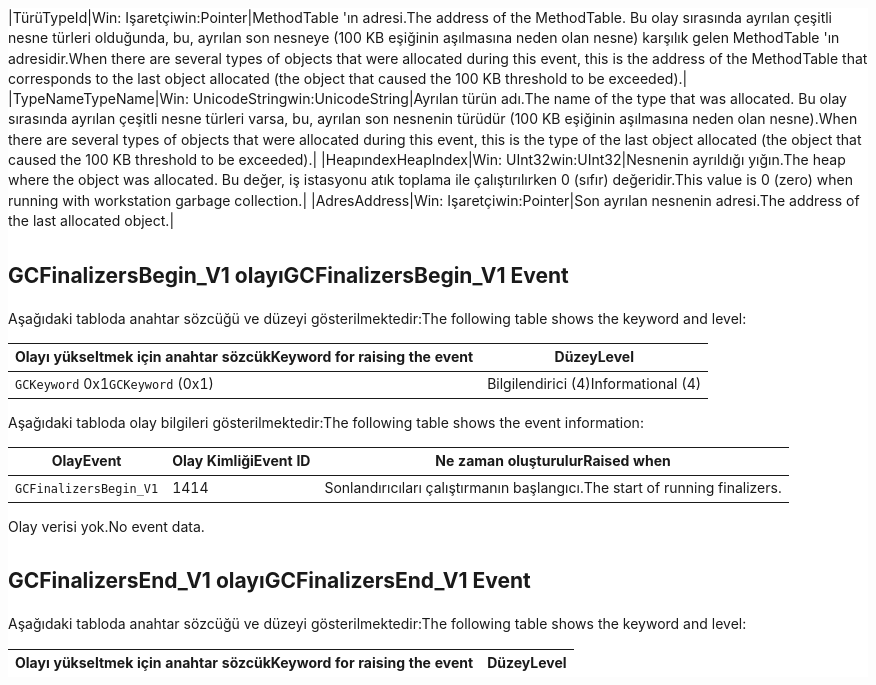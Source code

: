 |<span data-ttu-id="eefab-517">Türü</span><span class="sxs-lookup"><span data-stu-id="eefab-517">TypeId</span></span>|<span data-ttu-id="eefab-518">Win: Işaretçi</span><span class="sxs-lookup"><span data-stu-id="eefab-518">win:Pointer</span></span>|<span data-ttu-id="eefab-519">MethodTable 'ın adresi.</span><span class="sxs-lookup"><span data-stu-id="eefab-519">The address of the MethodTable.</span></span> <span data-ttu-id="eefab-520">Bu olay sırasında ayrılan çeşitli nesne türleri olduğunda, bu, ayrılan son nesneye (100 KB eşiğinin aşılmasına neden olan nesne) karşılık gelen MethodTable 'ın adresidir.</span><span class="sxs-lookup"><span data-stu-id="eefab-520">When there are several types of objects that were allocated during this event, this is the address of the MethodTable that corresponds to the last object allocated (the object that caused the 100 KB threshold to be exceeded).</span></span>|
|<span data-ttu-id="eefab-521">TypeName</span><span class="sxs-lookup"><span data-stu-id="eefab-521">TypeName</span></span>|<span data-ttu-id="eefab-522">Win: UnicodeString</span><span class="sxs-lookup"><span data-stu-id="eefab-522">win:UnicodeString</span></span>|<span data-ttu-id="eefab-523">Ayrılan türün adı.</span><span class="sxs-lookup"><span data-stu-id="eefab-523">The name of the type that was allocated.</span></span> <span data-ttu-id="eefab-524">Bu olay sırasında ayrılan çeşitli nesne türleri varsa, bu, ayrılan son nesnenin türüdür (100 KB eşiğinin aşılmasına neden olan nesne).</span><span class="sxs-lookup"><span data-stu-id="eefab-524">When there are several types of objects that were allocated during this event, this is the type of the last object allocated (the object that caused the 100 KB threshold to be exceeded).</span></span>|
|<span data-ttu-id="eefab-525">Heapındex</span><span class="sxs-lookup"><span data-stu-id="eefab-525">HeapIndex</span></span>|<span data-ttu-id="eefab-526">Win: UInt32</span><span class="sxs-lookup"><span data-stu-id="eefab-526">win:UInt32</span></span>|<span data-ttu-id="eefab-527">Nesnenin ayrıldığı yığın.</span><span class="sxs-lookup"><span data-stu-id="eefab-527">The heap where the object was allocated.</span></span> <span data-ttu-id="eefab-528">Bu değer, iş istasyonu atık toplama ile çalıştırılırken 0 (sıfır) değeridir.</span><span class="sxs-lookup"><span data-stu-id="eefab-528">This value is 0 (zero) when running with workstation garbage collection.</span></span>|
|<span data-ttu-id="eefab-529">Adres</span><span class="sxs-lookup"><span data-stu-id="eefab-529">Address</span></span>|<span data-ttu-id="eefab-530">Win: Işaretçi</span><span class="sxs-lookup"><span data-stu-id="eefab-530">win:Pointer</span></span>|<span data-ttu-id="eefab-531">Son ayrılan nesnenin adresi.</span><span class="sxs-lookup"><span data-stu-id="eefab-531">The address of the last allocated object.</span></span>|

## <a name="gcfinalizersbegin_v1-event"></a><span data-ttu-id="eefab-532">GCFinalizersBegin_V1 olayı</span><span class="sxs-lookup"><span data-stu-id="eefab-532">GCFinalizersBegin_V1 Event</span></span>

<span data-ttu-id="eefab-533">Aşağıdaki tabloda anahtar sözcüğü ve düzeyi gösterilmektedir:</span><span class="sxs-lookup"><span data-stu-id="eefab-533">The following table shows the keyword and level:</span></span>

|<span data-ttu-id="eefab-534">Olayı yükseltmek için anahtar sözcük</span><span class="sxs-lookup"><span data-stu-id="eefab-534">Keyword for raising the event</span></span>|<span data-ttu-id="eefab-535">Düzey</span><span class="sxs-lookup"><span data-stu-id="eefab-535">Level</span></span>|
|-----------------------------------|-----------|
|<span data-ttu-id="eefab-536">`GCKeyword` 0x1</span><span class="sxs-lookup"><span data-stu-id="eefab-536">`GCKeyword` (0x1)</span></span>|<span data-ttu-id="eefab-537">Bilgilendirici (4)</span><span class="sxs-lookup"><span data-stu-id="eefab-537">Informational (4)</span></span>|

<span data-ttu-id="eefab-538">Aşağıdaki tabloda olay bilgileri gösterilmektedir:</span><span class="sxs-lookup"><span data-stu-id="eefab-538">The following table shows the event information:</span></span>

|<span data-ttu-id="eefab-539">Olay</span><span class="sxs-lookup"><span data-stu-id="eefab-539">Event</span></span>|<span data-ttu-id="eefab-540">Olay Kimliği</span><span class="sxs-lookup"><span data-stu-id="eefab-540">Event ID</span></span>|<span data-ttu-id="eefab-541">Ne zaman oluşturulur</span><span class="sxs-lookup"><span data-stu-id="eefab-541">Raised when</span></span>|
|-----------|--------------|-----------------|
|`GCFinalizersBegin_V1`|<span data-ttu-id="eefab-542">14</span><span class="sxs-lookup"><span data-stu-id="eefab-542">14</span></span>|<span data-ttu-id="eefab-543">Sonlandırıcıları çalıştırmanın başlangıcı.</span><span class="sxs-lookup"><span data-stu-id="eefab-543">The start of running finalizers.</span></span>|

<span data-ttu-id="eefab-544">Olay verisi yok.</span><span class="sxs-lookup"><span data-stu-id="eefab-544">No event data.</span></span>

## <a name="gcfinalizersend_v1-event"></a><span data-ttu-id="eefab-545">GCFinalizersEnd_V1 olayı</span><span class="sxs-lookup"><span data-stu-id="eefab-545">GCFinalizersEnd_V1 Event</span></span>

<span data-ttu-id="eefab-546">Aşağıdaki tabloda anahtar sözcüğü ve düzeyi gösterilmektedir:</span><span class="sxs-lookup"><span data-stu-id="eefab-546">The following table shows the keyword and level:</span></span>

|<span data-ttu-id="eefab-547">Olayı yükseltmek için anahtar sözcük</span><span class="sxs-lookup"><span data-stu-id="eefab-547">Keyword for raising the event</span></span>|<span data-ttu-id="eefab-548">Düzey</span><span class="sxs-lookup"><span data-stu-id="eefab-548">Level</span></span>|
|-----------------------------------|-----------|